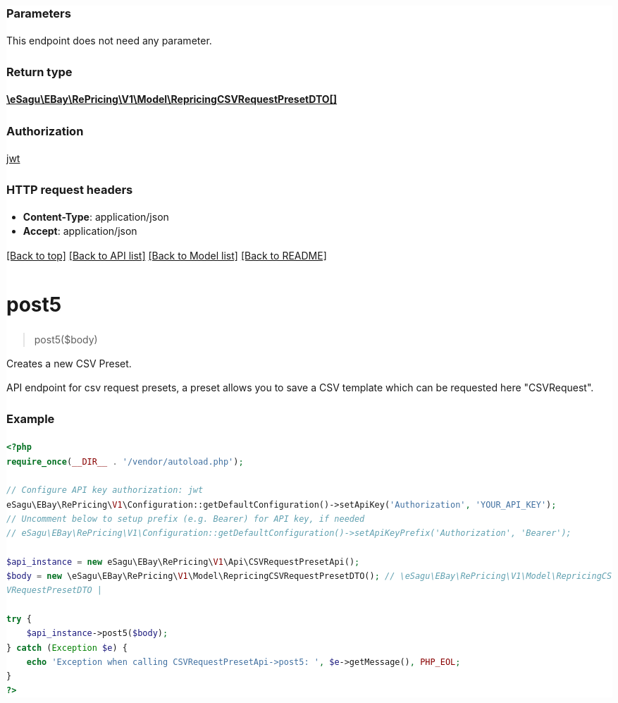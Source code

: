 ### Parameters
This endpoint does not need any parameter.

### Return type

[**\eSagu\EBay\RePricing\V1\Model\RepricingCSVRequestPresetDTO[]**](../Model/RepricingCSVRequestPresetDTO.md)

### Authorization

[jwt](../../README.md#jwt)

### HTTP request headers

 - **Content-Type**: application/json
 - **Accept**: application/json

[[Back to top]](#) [[Back to API list]](../../README.md#documentation-for-api-endpoints) [[Back to Model list]](../../README.md#documentation-for-models) [[Back to README]](../../README.md)

# **post5**
> post5($body)

Creates a new CSV Preset.

API endpoint for csv request presets, a preset allows you to save a CSV template which can be requested here \"CSVRequest\".

### Example
```php
<?php
require_once(__DIR__ . '/vendor/autoload.php');

// Configure API key authorization: jwt
eSagu\EBay\RePricing\V1\Configuration::getDefaultConfiguration()->setApiKey('Authorization', 'YOUR_API_KEY');
// Uncomment below to setup prefix (e.g. Bearer) for API key, if needed
// eSagu\EBay\RePricing\V1\Configuration::getDefaultConfiguration()->setApiKeyPrefix('Authorization', 'Bearer');

$api_instance = new eSagu\EBay\RePricing\V1\Api\CSVRequestPresetApi();
$body = new \eSagu\EBay\RePricing\V1\Model\RepricingCSVRequestPresetDTO(); // \eSagu\EBay\RePricing\V1\Model\RepricingCSVRequestPresetDTO | 

try {
    $api_instance->post5($body);
} catch (Exception $e) {
    echo 'Exception when calling CSVRequestPresetApi->post5: ', $e->getMessage(), PHP_EOL;
}
?>
```
